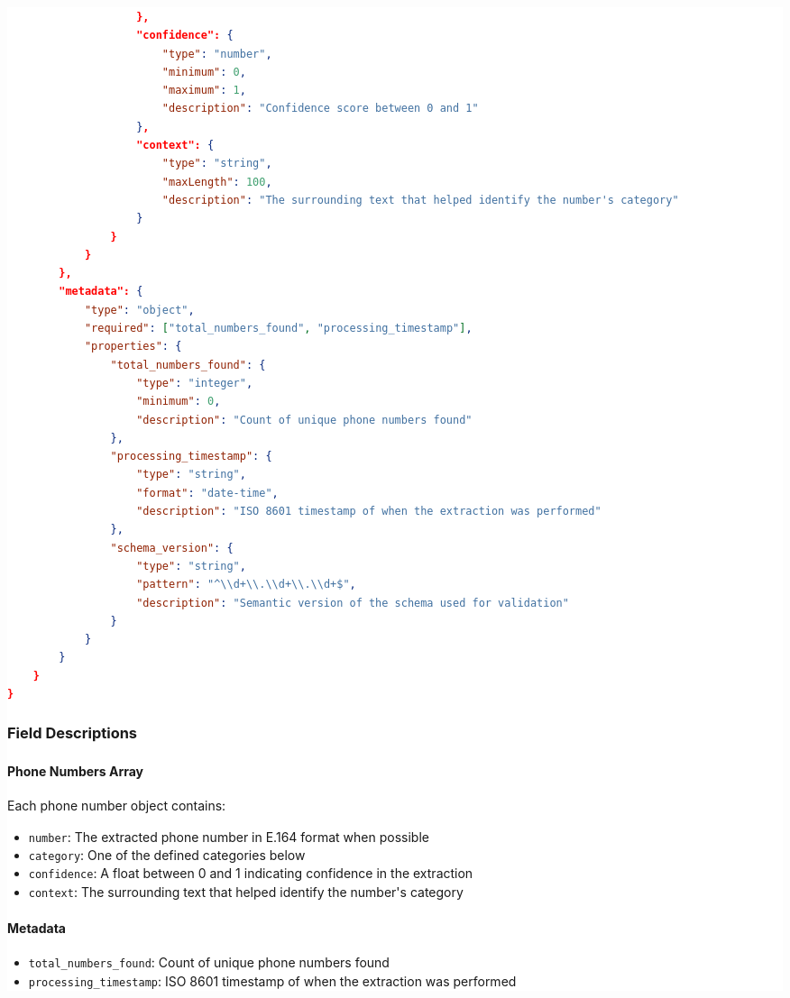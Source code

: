 ```json
                    },
                    "confidence": {
                        "type": "number",
                        "minimum": 0,
                        "maximum": 1,
                        "description": "Confidence score between 0 and 1"
                    },
                    "context": {
                        "type": "string",
                        "maxLength": 100,
                        "description": "The surrounding text that helped identify the number's category"
                    }
                }
            }
        },
        "metadata": {
            "type": "object",
            "required": ["total_numbers_found", "processing_timestamp"],
            "properties": {
                "total_numbers_found": {
                    "type": "integer",
                    "minimum": 0,
                    "description": "Count of unique phone numbers found"
                },
                "processing_timestamp": {
                    "type": "string",
                    "format": "date-time",
                    "description": "ISO 8601 timestamp of when the extraction was performed"
                },
                "schema_version": {
                    "type": "string",
                    "pattern": "^\\d+\\.\\d+\\.\\d+$",
                    "description": "Semantic version of the schema used for validation"
                }
            }
        }
    }
}
```

### Field Descriptions

#### Phone Numbers Array
Each phone number object contains:
- `number`: The extracted phone number in E.164 format when possible
- `category`: One of the defined categories below
- `confidence`: A float between 0 and 1 indicating confidence in the extraction
- `context`: The surrounding text that helped identify the number's category

#### Metadata
- `total_numbers_found`: Count of unique phone numbers found
- `processing_timestamp`: ISO 8601 timestamp of when the extraction was performed
